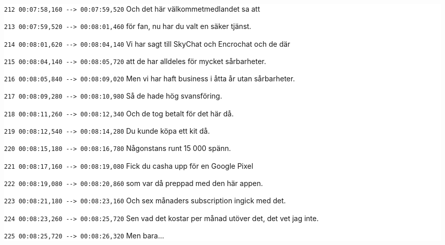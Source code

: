 

`212 00:07:58,160 --> 00:07:59,520`
Och det här välkommetmedlandet sa att



`213 00:07:59,520 --> 00:08:01,460`
för fan, nu har du valt en säker tjänst.



`214 00:08:01,620 --> 00:08:04,140`
Vi har sagt till SkyChat och Encrochat och de där



`215 00:08:04,140 --> 00:08:05,720`
att de har alldeles för mycket sårbarheter.



`216 00:08:05,840 --> 00:08:09,020`
Men vi har haft business i åtta år utan sårbarheter.



`217 00:08:09,280 --> 00:08:10,980`
Så de hade hög svansföring.



`218 00:08:11,260 --> 00:08:12,340`
Och de tog betalt för det här då.



`219 00:08:12,540 --> 00:08:14,280`
Du kunde köpa ett kit då.



`220 00:08:15,180 --> 00:08:16,780`
Någonstans runt 15 000 spänn.



`221 00:08:17,160 --> 00:08:19,080`
Fick du casha upp för en Google Pixel



`222 00:08:19,080 --> 00:08:20,860`
som var då preppad med den här appen.



`223 00:08:21,180 --> 00:08:23,160`
Och sex månaders subscription ingick med det.



`224 00:08:23,260 --> 00:08:25,720`
Sen vad det kostar per månad utöver det, det vet jag inte.



`225 00:08:25,720 --> 00:08:26,320`
Men bara...
